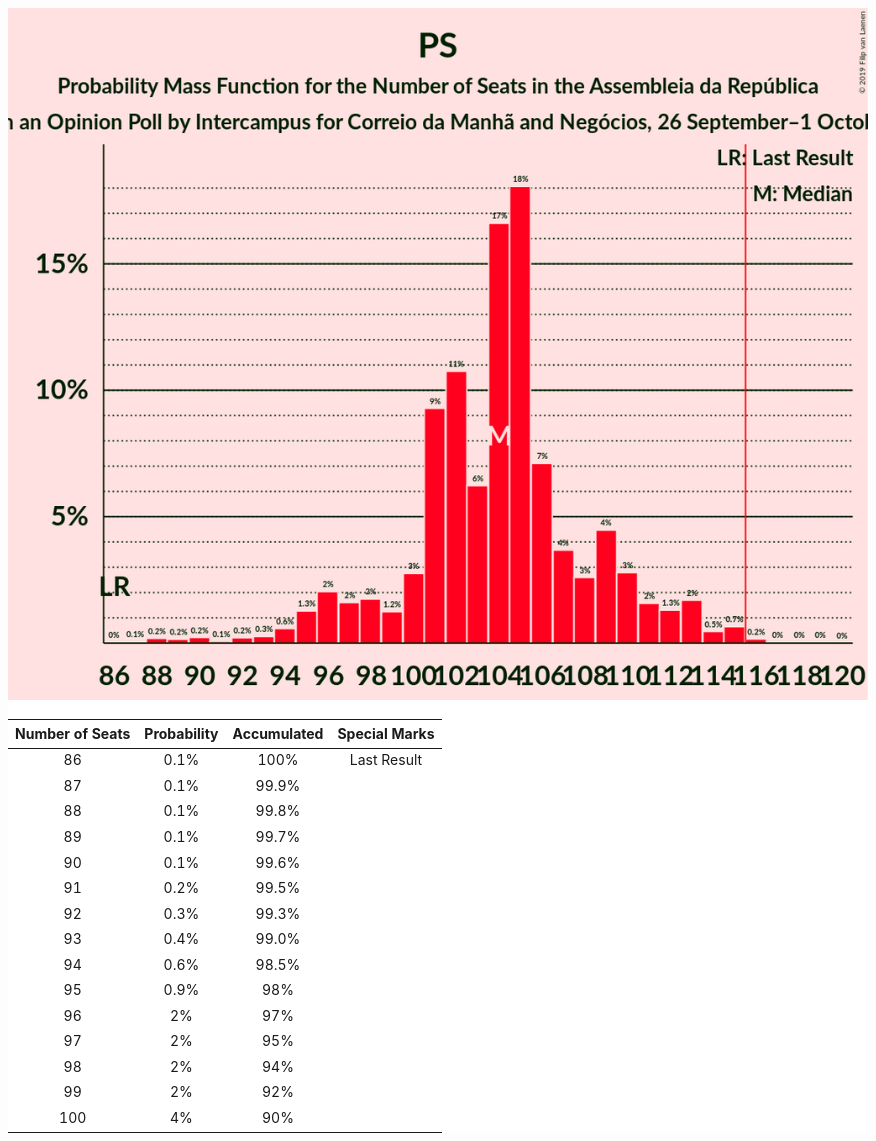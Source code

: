 ![Graph with seats probability mass function not yet produced](2019-10-01-Intercampus-coalitions-seats-pmf-ps.png "Seats Probability Mass Function")

| Number of Seats | Probability | Accumulated | Special Marks |
|:---------------:|:-----------:|:-----------:|:-------------:|
| 86 | 0.1% | 100% | Last Result |
| 87 | 0.1% | 99.9% |  |
| 88 | 0.1% | 99.8% |  |
| 89 | 0.1% | 99.7% |  |
| 90 | 0.1% | 99.6% |  |
| 91 | 0.2% | 99.5% |  |
| 92 | 0.3% | 99.3% |  |
| 93 | 0.4% | 99.0% |  |
| 94 | 0.6% | 98.5% |  |
| 95 | 0.9% | 98% |  |
| 96 | 2% | 97% |  |
| 97 | 2% | 95% |  |
| 98 | 2% | 94% |  |
| 99 | 2% | 92% |  |
| 100 | 4% | 90% |  |